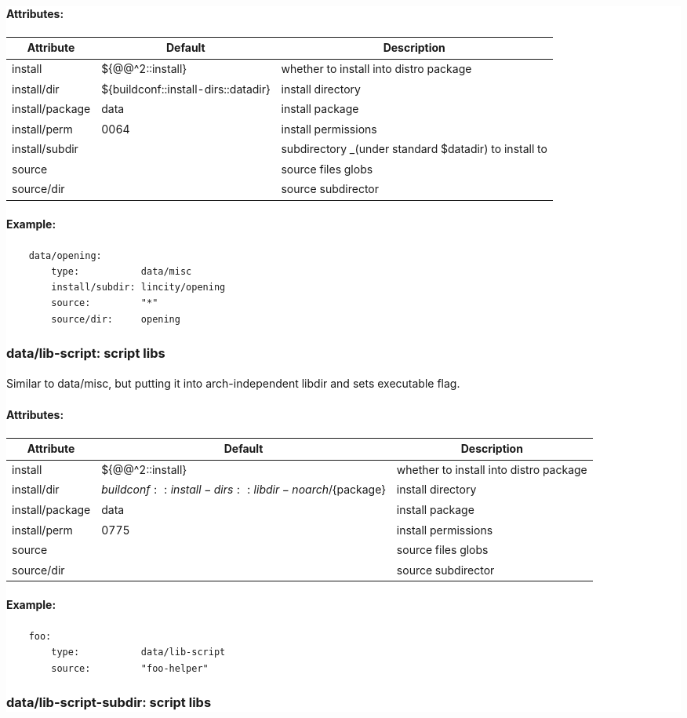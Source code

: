 #### Attributes:

| Attribute       | Default                             | Description                                           |
|-----------------|-------------------------------------|-------------------------------------------------------|
| install         | ${@@^2::install}                    | whether to install into distro package                |
| install/dir     | ${buildconf::install-dirs::datadir} | install directory                                     |
| install/package | data                                | install package                                       |
| install/perm    | 0064                                | install permissions                                   |
| install/subdir  |                                     | subdirectory _(under standard $datadir) to install to |
| source          |                                     | source files globs                                    |
| source/dir      |                                     | source subdirector                                    |

#### Example:
```
    data/opening:
        type:           data/misc
        install/subdir: lincity/opening
        source:         "*"
        source/dir:     opening
```

### data/lib-script: script libs

Similar to data/misc, but putting it into arch-independent libdir and sets executable flag.

#### Attributes:

| Attribute       | Default                                              | Description                            |
|-----------------|------------------------------------------------------|----------------------------------------|
| install         | ${@@^2::install}                                     | whether to install into distro package |
| install/dir     | ${buildconf::install-dirs::libdir-noarch}/${package} | install directory                      |
| install/package | data                                                 | install package                        |
| install/perm    | 0775                                                 | install permissions                    |
| source          |                                                      | source files globs                     |
| source/dir      |                                                      | source subdirector                     |

#### Example:
```
    foo:
        type:           data/lib-script
        source:         "foo-helper"
```

### data/lib-script-subdir: script libs
